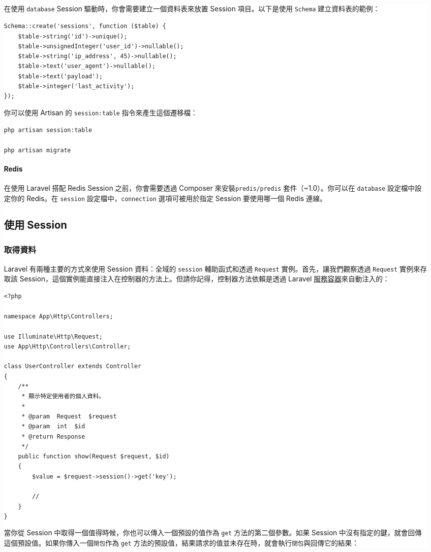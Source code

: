 在使用 `database` Session 驅動時，你會需要建立一個資料表來放置 Session 項目。以下是使用 `Schema` 建立資料表的範例：

    Schema::create('sessions', function ($table) {
        $table->string('id')->unique();
        $table->unsignedInteger('user_id')->nullable();
        $table->string('ip_address', 45)->nullable();
        $table->text('user_agent')->nullable();
        $table->text('payload');
        $table->integer('last_activity');
    });

你可以使用 Artisan 的 `session:table` 指令來產生這個遷移檔：

    php artisan session:table

    php artisan migrate

#### Redis

在使用 Laravel 搭配 Redis Session 之前，你會需要透過 Composer 來安裝`predis/predis` 套件（~1.0）。你可以在 `database` 設定檔中設定你的 Redis。在 `session` 設定檔中，`connection` 選項可被用於指定 Session 要使用哪一個 Redis 連線。

<a name="using-the-session"></a>
## 使用 Session

<a name="retrieving-data"></a>
### 取得資料

Laravel 有兩種主要的方式來使用 Session 資料：全域的 `session` 輔助函式和透過 `Request` 實例。首先，讓我們觀察透過 `Request` 實例來存取該 Session，這個實例能直接注入在控制器的方法上。但請你記得，控制器方法依賴是透過 Laravel [服務容器](/laravel_tw/docs/5.5/container)來自動注入的：

    <?php

    namespace App\Http\Controllers;

    use Illuminate\Http\Request;
    use App\Http\Controllers\Controller;

    class UserController extends Controller
    {
        /**
         * 顯示特定使用者的個人資料。
         *
         * @param  Request  $request
         * @param  int  $id
         * @return Response
         */
        public function show(Request $request, $id)
        {
            $value = $request->session()->get('key');

            //
        }
    }

當你從 Session 中取得一個值得時候，你也可以傳入一個預設的值作為 `get` 方法的第二個參數。如果 Session 中沒有指定的鍵，就會回傳這個預設值。如果你傳入一個`閉包`作為 `get` 方法的預設值，結果請求的值並未存在時，就會執行`閉包`與回傳它的結果：
